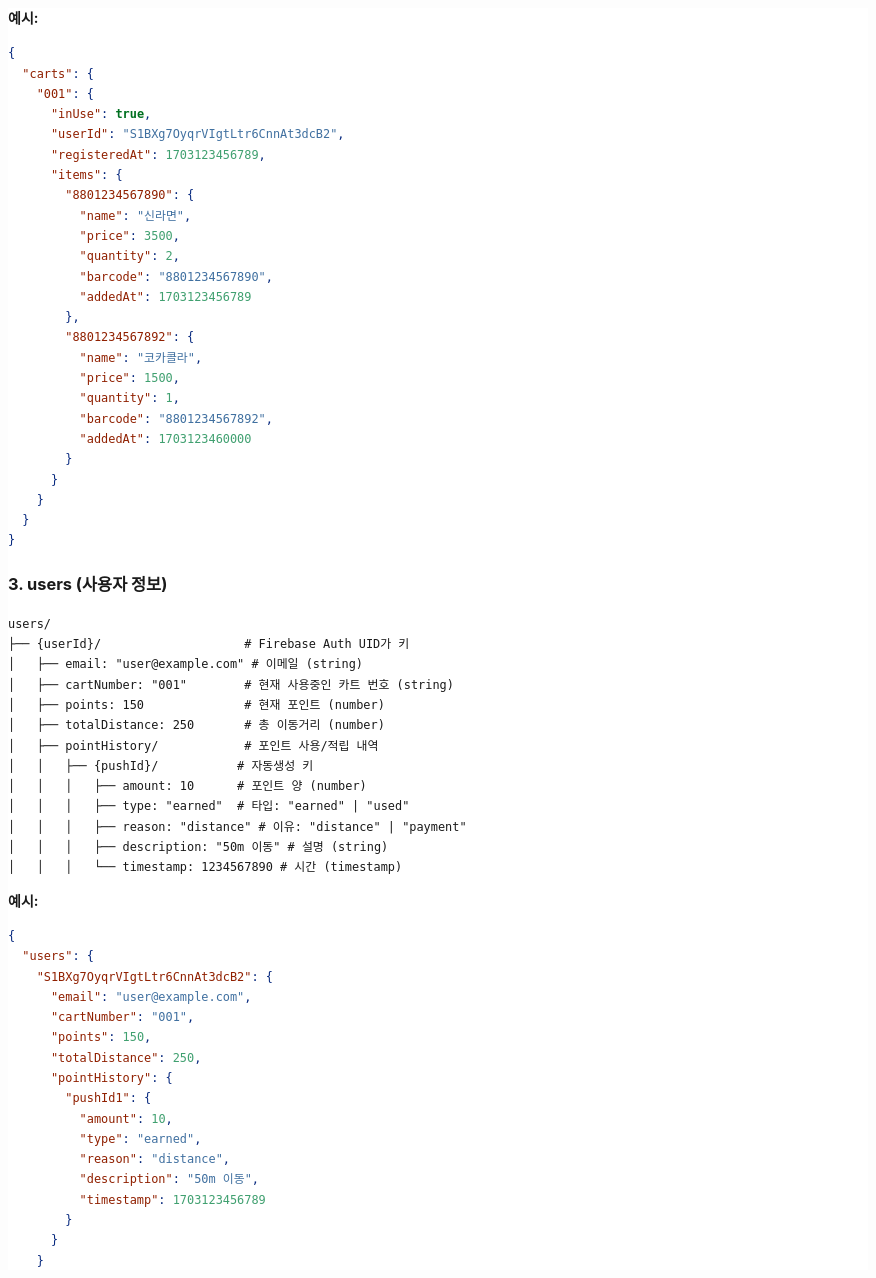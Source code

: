 **예시:**
```json
{
  "carts": {
    "001": {
      "inUse": true,
      "userId": "S1BXg7OyqrVIgtLtr6CnnAt3dcB2",
      "registeredAt": 1703123456789,
      "items": {
        "8801234567890": {
          "name": "신라면",
          "price": 3500,
          "quantity": 2,
          "barcode": "8801234567890",
          "addedAt": 1703123456789
        },
        "8801234567892": {
          "name": "코카콜라",
          "price": 1500,
          "quantity": 1,
          "barcode": "8801234567892",
          "addedAt": 1703123460000
        }
      }
    }
  }
}
```

### 3. **users** (사용자 정보)
```
users/
├── {userId}/                    # Firebase Auth UID가 키
│   ├── email: "user@example.com" # 이메일 (string)
│   ├── cartNumber: "001"        # 현재 사용중인 카트 번호 (string)
│   ├── points: 150              # 현재 포인트 (number)
│   ├── totalDistance: 250       # 총 이동거리 (number)
│   ├── pointHistory/            # 포인트 사용/적립 내역
│   │   ├── {pushId}/           # 자동생성 키
│   │   │   ├── amount: 10      # 포인트 양 (number)
│   │   │   ├── type: "earned"  # 타입: "earned" | "used"
│   │   │   ├── reason: "distance" # 이유: "distance" | "payment"
│   │   │   ├── description: "50m 이동" # 설명 (string)
│   │   │   └── timestamp: 1234567890 # 시간 (timestamp)
```

**예시:**
```json
{
  "users": {
    "S1BXg7OyqrVIgtLtr6CnnAt3dcB2": {
      "email": "user@example.com",
      "cartNumber": "001",
      "points": 150,
      "totalDistance": 250,
      "pointHistory": {
        "pushId1": {
          "amount": 10,
          "type": "earned",
          "reason": "distance",
          "description": "50m 이동",
          "timestamp": 1703123456789
        }
      }
    }
```